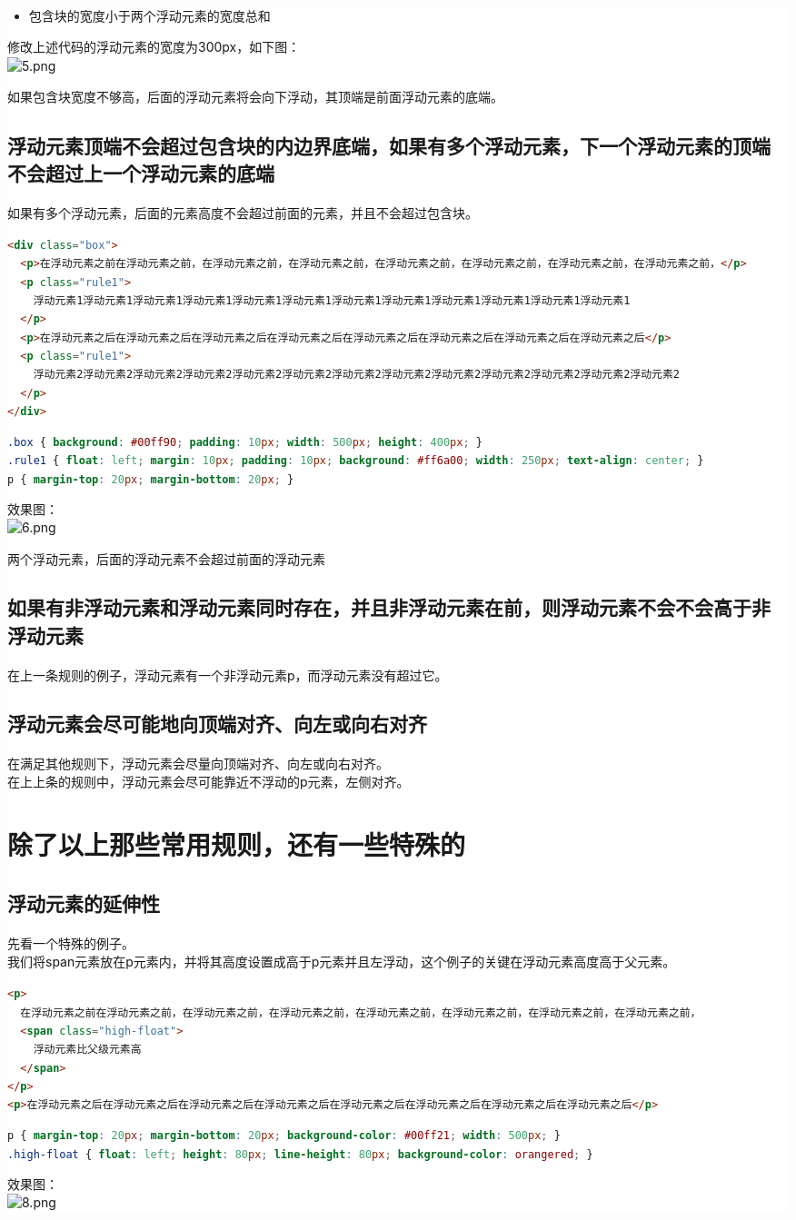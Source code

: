 - 包含块的宽度小于两个浮动元素的宽度总和

修改上述代码的浮动元素的宽度为300px，如下图：  
![5.png](https://i.loli.net/2019/09/30/jHwh5SkX4Vo93dK.png)

如果包含块宽度不够高，后面的浮动元素将会向下浮动，其顶端是前面浮动元素的底端。

## 浮动元素顶端不会超过包含块的内边界底端，如果有多个浮动元素，下一个浮动元素的顶端不会超过上一个浮动元素的底端
如果有多个浮动元素，后面的元素高度不会超过前面的元素，并且不会超过包含块。
```html
<div class="box">        
  <p>在浮动元素之前在浮动元素之前，在浮动元素之前，在浮动元素之前，在浮动元素之前，在浮动元素之前，在浮动元素之前，在浮动元素之前，</p>        
  <p class="rule1">            
    浮动元素1浮动元素1浮动元素1浮动元素1浮动元素1浮动元素1浮动元素1浮动元素1浮动元素1浮动元素1浮动元素1浮动元素1        
  </p>        
  <p>在浮动元素之后在浮动元素之后在浮动元素之后在浮动元素之后在浮动元素之后在浮动元素之后在浮动元素之后在浮动元素之后</p>        
  <p class="rule1">            
    浮动元素2浮动元素2浮动元素2浮动元素2浮动元素2浮动元素2浮动元素2浮动元素2浮动元素2浮动元素2浮动元素2浮动元素2浮动元素2        
  </p>    
</div>
```
```css
.box { background: #00ff90; padding: 10px; width: 500px; height: 400px; }
.rule1 { float: left; margin: 10px; padding: 10px; background: #ff6a00; width: 250px; text-align: center; }
p { margin-top: 20px; margin-bottom: 20px; }
```
效果图：  
![6.png](https://i.loli.net/2019/09/30/BCo41AJhjPwZVHT.png)

两个浮动元素，后面的浮动元素不会超过前面的浮动元素

## 如果有非浮动元素和浮动元素同时存在，并且非浮动元素在前，则浮动元素不会不会高于非浮动元素
在上一条规则的例子，浮动元素有一个非浮动元素p，而浮动元素没有超过它。

## 浮动元素会尽可能地向顶端对齐、向左或向右对齐
在满足其他规则下，浮动元素会尽量向顶端对齐、向左或向右对齐。  
在上上条的规则中，浮动元素会尽可能靠近不浮动的p元素，左侧对齐。

# 除了以上那些常用规则，还有一些特殊的
## 浮动元素的延伸性
先看一个特殊的例子。  
我们将span元素放在p元素内，并将其高度设置成高于p元素并且左浮动，这个例子的关键在浮动元素高度高于父元素。
```html
<p>        
  在浮动元素之前在浮动元素之前，在浮动元素之前，在浮动元素之前，在浮动元素之前，在浮动元素之前，在浮动元素之前，在浮动元素之前，        
  <span class="high-float">            
    浮动元素比父级元素高        
  </span>    
</p>    
<p>在浮动元素之后在浮动元素之后在浮动元素之后在浮动元素之后在浮动元素之后在浮动元素之后在浮动元素之后在浮动元素之后</p>
```
```css
p { margin-top: 20px; margin-bottom: 20px; background-color: #00ff21; width: 500px; }
.high-float { float: left; height: 80px; line-height: 80px; background-color: orangered; }
```
效果图：  
![8.png](https://i.loli.net/2019/09/30/GEU53FYqXaAT7or.png)
